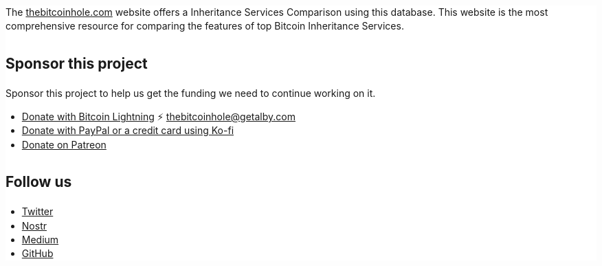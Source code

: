 The [thebitcoinhole.com](https://thebitcoinhole.com/) website offers a Inheritance Services Comparison using this database. This website is the most comprehensive resource for comparing the features of top Bitcoin Inheritance Services.

## Sponsor this project
Sponsor this project to help us get the funding we need to continue working on it.

* [Donate with Bitcoin Lightning](https://getalby.com/p/thebitcoinhole) ⚡️ [thebitcoinhole@getalby.com](https://getalby.com/p/thebitcoinhole)
* [Donate with PayPal or a credit card using Ko-fi](https://ko-fi.com/thebitcoinhole)
* [Donate on Patreon](https://www.patreon.com/TheBitcoinHole)

## Follow us
* [Twitter](http://twitter.com/thebitcoinhole)
* [Nostr](https://snort.social/p/npub1mtd7s63xd85ykv09p7y8wvg754jpsfpplxknh5xr0pu938zf86fqygqxas)
* [Medium](https://medium.com/the-bitcoin-hole)
* [GitHub](https://github.com/thebitcoinhole)
